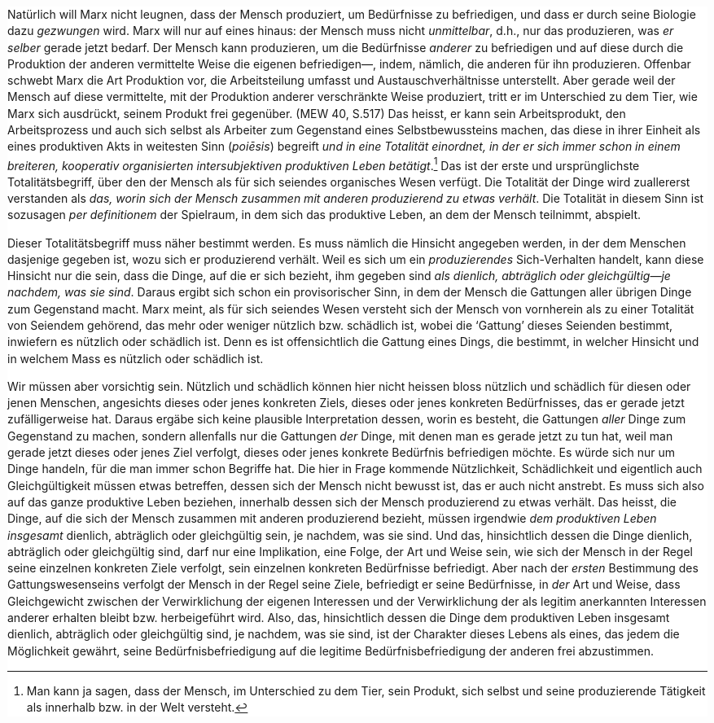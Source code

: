 Natürlich will Marx nicht leugnen, dass der Mensch produziert, um Bedürfnisse zu befriedigen, und dass er durch seine Biologie dazu _gezwungen_ wird. Marx will nur auf eines hinaus: der Mensch muss nicht _unmittelbar_, d.h., nur das produzieren, was _er selber_ gerade jetzt bedarf. Der Mensch kann produzieren, um die Bedürfnisse _anderer_ zu befriedigen und auf diese durch die Produktion der anderen vermittelte Weise die eigenen befriedigen—, indem, nämlich, die anderen für ihn produzieren. Offenbar schwebt Marx die Art Produktion vor, die Arbeitsteilung umfasst und Austauschverhältnisse unterstellt. Aber gerade weil der Mensch auf diese vermittelte, mit der Produktion anderer verschränkte Weise produziert, tritt er im Unterschied zu dem Tier, wie Marx sich ausdrückt, seinem Produkt frei gegenüber. (MEW 40, S.517) Das heisst, er kann sein Arbeitsprodukt, den Arbeitsprozess und auch sich selbst als Arbeiter zum Gegenstand eines Selbstbewussteins machen, das diese in ihrer Einheit als eines produktiven Akts in weitesten Sinn (_poiēsis_) begreift _und in eine Totalität einordnet, in der er sich immer schon in einem breiteren, kooperativ organisierten intersubjektiven produktiven Leben betätigt_.[^25] Das ist der erste und ursprünglichste Totalitätsbegriff, über den der Mensch als für sich seiendes organisches Wesen verfügt. Die Totalität der Dinge wird zuallererst verstanden als _das, worin sich der Mensch zusammen mit anderen produzierend zu etwas verhält_. Die Totalität in diesem Sinn ist sozusagen _per definitionem_ der Spielraum, in dem sich das produktive Leben, an dem der Mensch teilnimmt, abspielt. 

Dieser Totalitätsbegriff muss näher bestimmt werden. Es muss nämlich die Hinsicht angegeben werden, in der dem Menschen dasjenige gegeben ist, wozu sich er produzierend verhält. Weil es sich um ein _produzierendes_ Sich-Verhalten handelt, kann diese Hinsicht nur die sein, dass die Dinge, auf die er sich bezieht, ihm gegeben sind _als dienlich, abträglich oder gleichgültig—je nachdem, was sie sind_.  Daraus ergibt sich schon ein provisorischer Sinn, in dem der Mensch die Gattungen aller übrigen Dinge zum Gegenstand macht. Marx meint, als für sich seiendes Wesen versteht sich der Mensch von vornherein als zu einer Totalität von Seiendem gehörend, das mehr oder weniger nützlich bzw. schädlich ist, wobei die ‘Gattung’ dieses Seienden bestimmt, inwiefern es nützlich oder schädlich ist. Denn es ist offensichtlich die Gattung eines Dings, die bestimmt, in welcher Hinsicht und in welchem Mass es nützlich oder schädlich ist.

Wir müssen aber vorsichtig sein. Nützlich und schädlich können hier nicht heissen bloss nützlich und schädlich für diesen oder jenen Menschen, angesichts dieses oder jenes konkreten Ziels, dieses oder jenes konkreten Bedürfnisses, das er gerade jetzt zufälligerweise hat. Daraus ergäbe sich keine plausible Interpretation dessen, worin es besteht, die Gattungen _aller_ Dinge zum Gegenstand zu machen, sondern allenfalls nur die Gattungen _der_ Dinge, mit denen man es gerade jetzt zu tun hat, weil man gerade jetzt dieses oder jenes Ziel verfolgt, dieses oder jenes konkrete Bedürfnis befriedigen möchte. Es würde sich nur um Dinge handeln, für die man immer schon Begriffe hat. Die hier in Frage kommende Nützlichkeit, Schädlichkeit und eigentlich auch Gleichgültigkeit müssen etwas betreffen, dessen sich der Mensch nicht bewusst ist, das er auch nicht anstrebt. Es muss sich also auf das ganze produktive Leben beziehen, innerhalb dessen sich der Mensch produzierend zu etwas verhält. Das heisst, die Dinge, auf die sich der Mensch zusammen mit anderen produzierend bezieht, müssen irgendwie _dem produktiven Leben insgesamt_ dienlich, abträglich oder gleichgültig sein, je nachdem, was sie sind. Und das, hinsichtlich dessen die Dinge dienlich, abträglich oder gleichgültig sind, darf nur eine Implikation, eine Folge, der Art und Weise sein, wie sich der Mensch in der Regel seine einzelnen konkreten Ziele verfolgt, sein einzelnen konkreten Bedürfnisse befriedigt. Aber nach der _ersten_ Bestimmung des Gattungswesenseins verfolgt der Mensch in der Regel seine Ziele, befriedigt er seine Bedürfnisse, in _der_ Art und Weise, dass Gleichgewicht zwischen der Verwirklichung der eigenen Interessen und der Verwirklichung der als legitim anerkannten Interessen anderer erhalten bleibt bzw. herbeigeführt wird. Also, das, hinsichtlich dessen die Dinge dem produktiven Leben insgesamt dienlich, abträglich oder gleichgültig sind, je nachdem, was sie sind, ist der Charakter dieses Lebens als eines, das jedem die Möglichkeit gewährt, seine Bedürfnisbefriedigung auf die legitime Bedürfnisbefriedigung der anderen frei abzustimmen.


[^1]: An einer Stelle spricht Marx von dem „Bewusstsein, welches der Mensch von seiner Gattung hat … .“ (ÖPM, MEW 40, S.517) Aber Marx scheint eben nicht zu meinen, dass der Mensch ein Bewusstsein des Mensch-seins in demselben Sinn hat, wie zumindest manche Menschen ein Bewusstsein des Kängaruh-seins haben. Letzteres läuft darauf hinaus, dass man den Begriff ‘Kängaruh’ versteht und in dem Gehalt verschiedener intentionaler Zustände und -erlebnisse hat. Aber in der soeben zitierten Passage behauptet Marx, dass das Bewusstsein, das er von der eigenen Gattung hat, „verwandelt sich durch die Entfremdung … dahin, daß das Gattungs[leben] ihm zum Mittel wird.“ Wenn er ein Bewusstsein der eigenen Gattung in genau demselben Sinn hätte wie wenigstens manche ein Bewusstsein des Kängaruh-seins haben, so würde sein Bewusstsein von der Entfremdung unberührt bleiben, genauso wie ein Bewusstsein des Kängaruh-seins unberührt bliebe.
[^2]: Im übrigen verbindet Heidegger in dieser Passage, genauso wie Marx es tut, die Egoizität des Daseins mit dessen Freiheit.
[^3]: Ausserdem ist es klar, dass wenn Marx von Gattungswesen spricht, er auf eine ähnliche Zweideutigkeit anspielt. Denn das Wort ‘Wesen’ kann entweder eine einzelne Instanz einer Gattung oder die Gattung selbst bezeichnen. Kurzum, bei beiden Denkern gibt zumindest ähnliche Denkfiguren, die von der scholastischen Unterscheidung zwischen _existentia_ und _essentia_ ausgehen. Das wird nur noch durch den Hinweis darauf unterstrichen, dass Marx’ Gebrauch des Terminus ‘Gattungswesen’ aus seinen Anleihen bei, und seiner Auseinandersetzung mit, der ausdrücklich auf die Scholastik zurückgehenden Religionskritik von Feuerbach hervorgegangen ist.<br><br>In der _Deutschen Ideologie_ kritisieren Marx und Engels Feuerbach deshalb, weil er menschliches Wesen und faktische menschliche Existenz miteinander gleichsetzt—siehe MEW 3, S.42. Doch Feuerbach kann keine wortwörtlich zu verstehende Gleichsetzung meinen, denn das ist schlicht absurd. Dass Marx und Engels das selbstverständlich erkennen, zeigt sich dort, wo sie Feuerbach ferner vorwerfen, wegen seiner Gleichsetzung von Wesen und Existenz kann er jede Ausnahme nur „als ein _unglücklicher Zufall_, als eine Abnormität, _die nicht zu ändern ist_ … .“ (ebenda; Kursivierung von mir) betrachten. Damit deuten sie an, wogegen sie eigentlich einwenden, wenn sie die Gleichsetzung von Wesen und Existenz bei Feuerbach bemängeln: Feuerbach fasst das eigentliche Verhältnis zwischen Wesen und Existenz, zwischen _essentia_ und _existentia_, nicht richtig auf, weil er jeden Abfall von dem Optimum, das durch das Wesen bestimmt wird, als etwas ansieht, das ganz zufällig geschehen ist, wo doch in gewissen Fällen—den menschlichen, sozialen, geschichtlichen Fällen—die suboptimale Instanz nur deshalb zustandegekommen ist, weil die suboptimale Instanz eben Instanz ist. Kritischer Rückgang auf den konkreten, nur empirisch zu untersuchenden Werdegang der suboptimalen Instanz gewährt Einsicht darin, wo die Verwirklichung des Wesens schiefgelaufen ist, ist also insofern zugleich mindestens notwendige Bedingung der Einsicht darin, wie die Abnormität zu ändern ist. Also genauso wenig wie Feuerbach Wesen und Existenz schlicht identifiziert, wollen Marx und Engels sie _bloss_ unterscheiden. Dass es sich um verschiedene ontologische Kategorien handelt, braucht kaum hervorgehoben zu werden; ausserdem würde eine solche Hervorhebung gar nicht dazu berechtigen, gegen Feuerbach die Möglichkeit von Veränderung zu behaupten und vor allem ihr begrifflich Platz zu machen. Tatsächlich wollen Marx und Engels darauf hinaus, dass es zwischen Wesen und Existenz eine _derartige_ Identität-in-Differenz gibt, die es in manchen Fällen gestattet, auf die konkreten Umstände und Entstehungsgeschichte einer Abnormität zurückzugehen, um festzustellen, wie die Verwirklichung des Wesens schiefgelaufen ist, und dadurch, was die Möglichkeiten zur Verbesserung und Berichtigung sind.
[^4]: Es kann natürlich vorkommen, dass sich jemand in der Rolle etwa eines Lehrers befindet, ohne sich überhaupt darauf zu verstehen. Aber das ist nur möglich als Ausnahme; befänden sich nicht hinreichend viele nicht nur faktisch in dieser Rolle, sondern auch in der Lage, sie hinreichend effektiv auszuführen, so gäbe es die Rolle nicht. Im Nachfolgenden werde ich diese Möglichkeit nicht immer _expressis verbis_ berücksichtigen, weil das zu tun die Darstellung ohne erheblichen Gewinn nur erschweren würde.
[^5]: Die hier in Frage kommenden Washeiten sind natürlich zunächst und zumeist soziale Rollen bzw. Identitäten im soeben charakterisierten Sinn. Damit soll jedoch nicht ausgeschlossen sein, dass sich auch gewisse Verhaltensweisen, die eben keine sozialen Rollen und Identitäten sind, die aber solche voraussetzen, als Modi der Existenz, wenigstens in einem erweiterten Sinn, betrachten lassen. Gemeint sind hier gewisse Tugenden, wie z.B. Rechtschaffenheit, Güte, Kooperationsbereitschaft, Fleiss, vielleicht auch Tapferkeit, usw. Interessanterweise liesse sich das nicht auf die entsprechenden Laster übertragen. Daran zeigt sich der abgeleitete, privative Charakter des Lasters.
[^6]: Deshalb behauptet Heidegger zurecht, das Wesen des Daseins liege in seiner Existenz. Im übrigen verrät diese Auslegung des Heidegger’schen Existenzbegriffs, warum es grundsätzlich verfehlt ist, die Behauptung Heidegger mit der zunächst ähnlichen erscheinenden These von Sartre, dass im Falle des Selbstbewussteins Existenz Essenz vorausgeht.
[^7]: Wie es mir scheint, unterscheidet Jäggi nicht hinreichend, ja eigentlich gar nicht,  zwischen einer formal-ontologischen und konkret materiell- oder regional-ontologischen Betrachtung.
[^8]: Zumindest in der Regel. Ein Mensch, der gar nicht fähig ist zu lehren, könnte durch irgendeinen administrativen Fehler eine Stelle als Lehrer bekommen; er würde sich insofern durchaus korrekt als Lehrer bezeichen. Aber offensichtlich könnte das nicht die Regel sein, ohne dass der Lehrerberuf und und die Lehrerrolle zusammenbrächen.
[^9]: Dass dieser Unterschied dem von Aristoteles gemachten nur ungefähr entspricht, muss betont werden. Soziale Rollen und Identitäten wie das Freund- oder Ehemannsein lassen sich offenbar nur schwer als _technai_ bezeichnen .
[^10]: Bekanntlich hat Aristoteles die _phrónesis_ der Politik zugeordnet.
[^11]: Mit Heidegger gesprochen, wäre sie nicht ein Gewissen-haben-wollen! Tatsächlich scheint mir das Gewissenhaft-sein das zu sein, was Heidegger mit Gewissen-haben-wollen meint. Denn zu Ende gedacht setzt die Gewissenhaftigkeit das Gewissen voraus; nur ein moralisch empfindliches Subjekt kann wirklich bei der Stange bleiben, denn nur eine letztlich _moralische_ Sensibilität und Sorge gewährt die Beständigkeit der Persönlichkeit—was Heidegger, wohl in Anspielung auf den Fall Luther, Selbstständigkeit nennt—, in der die Gewissenhaftigkeit als eine Regelhaftigkeit des Charakters besteht.
[^12]: Die Einschränkung „in der Regel“ ist notwendig, um mit dem Fall fertigzuwerden, den Hutcheson „pure malice“ and Kant den schlechthin bösen Willen nannten, wir aber heute den Psychopathen nennen würden. Einer, der sich gar nicht um eine Vermittlung zwischen den verschieden durch eine Handlung betroffenen Interesssen kümmert, so dass er nicht einmal Gewissensbisse empfindet, ist ontologisch eine Ausnahme von einer Regel.
[^13]: Auch wenn man Willensschwäche erleidet, so dass man bei der Ausführung versagt, kann man sich immer noch um die Ausführung wenigstens in dem Sinn kümmern, dass man dabei ein schlechtes Gewissen hat. Die richtigen Ausnahmen sind diejenigen, die sich sogar nicht einmal in diesem Sinn um ihre soziale Rollen und Identitäten kümmern. Das sind die Sozio- und Psychopathen. Aber solche Menschen sind die Ausnahmen, die die Regel beweisen. M.a.W., sie sind parasitäre Fälle, und zwar deshalb, weil die Fähigkeit, moralische Urteile zu fällen (die sie auf jeden Fall besitzen), bei anderen gleichsam abgeguckt ist, die Recht und Unrecht _empfinden_ können.
[^14]: Dass das Lügen nur eine Ausnahmeerscheinung in einer allgemeinen Praxis des in der Regel aufrichtigen Behauptens sein kann, ist ein Sonderfall dieses allgemeinen Prinzips.
[^15]: In einem letztes Jahr an der ANU gehaltenen Vortrag hat Stephen Stich von einem Stamm in Borneo berichtet, deren Angehörige meinen, es spreche nichts dagegen, dass man Menschen, die zum Stamm nicht gehören, beklaut.
[^16]: Aus diesem wesentlichen Bezug lässt sich erklären, weshalb wir alle unmittelbar empfinden und einsehen, dass bei zwei möglichen Welten, in welchen es die Gerechtigkeit im selben, das Glück im unterschiedlichen Mass gibt, die Welt besser ist, in der das grössere Glück verwirklicht ist. Gleichwohl ist es uns nicht moralisch geboten, diese Welt vor der anderen anzustreben, denn _ex hypothesi_ sind beide Welten in Hinsicht darauf, was uns geboten ist, identisch. Eine Welt, in der sich das vollendete Gut in grösserem Mass verwirklicht hat, ist bloss ethisch wünschenswerter. 
[^17]: Es leuchtet ein, dass dieser Zustand nur insofern möglich ist, als sich Gleichgewicht sowohl _intern_, d.h., in dem einzelnen Individuum selbst, also zwischen dem, was es soll, und dem, was es will; als auch _extern_, d.h., zwischen den verschiedenen Individuen, also intersubjektiv besteht. 
[^18]: Natürlich ist das nicht ein Ausgerichtetsein auf das Gattung als solche, sondern auf den Zustand, in dem die Gattung ‘Mensch’ optimal verwirklicht ist. Aber ebendeshalb handelt es sich um ein Ausgerichtetsein auf einen Zustand, den man nur bestimmen bzw. individuieren kann gerade als denjenigen, in dem die Gattung ‘Mensch’ verwirklicht ist. Folglich ist das Ausgerichtsein auf diesen Zustand auf jeden Fall eine Beziehung zur Gattung ‘Mensch’—allerdings eine vermittelte. Man könnte nur insofern mit diesem Ergebnis enttäuscht sein, als man meinte, es dürfe nur um eine _intentionale_ Beziehung auf  die Gattung ‘Mensch’ in Frage kommen. Aber wir wissen schon, dass das nicht geht, weil nicht jeder Mensch ein _Bewusstsein_ von der Gattung haben muss.
[^19]: „So fern nun Tugend und Glückseligkeit zusammen den Besitz des höchsten Guts in einer Person, hiebei aber auch Glückseligkeit, ganz genau in Proportion der Sittlichkeit (als Wert der Person und deren Würdigkeit glücklich zu sein) ausgeteilt, das höchste Gut einer möglichen Welt ausmachen: so bedeutet dieses das Ganze, das vollendete Gute, worin doch Tugend immer, als Bedingung, das oberste Gut ist, weil es weiter keine Bedingung über sich hat, Glückseligkeit immer etwas, was dem, der sie besitzt, zwar angenehm, aber nicht für sich allein schlechterdings und in aller Rücksicht gut ist, sondern jederzeit das moralische gesetzmäßige Verhalten als Bedingung voraussetzt.“—_Kritik der praktischen Vernunft_, Zweites Hauptstück.
[^20]: Auch wenn selbst in diesem optimalen Zustand er gelegentlich die Enttäuschung manches wichtigen Bedürfnisses erlebt. Zufriedenheit muss nicht heissen, dass alle wichtigen Wünsche und Sehnsuchten in Erfüllung gehen. Wie die Arbeiten von Kübler-Ross und anderen zeigen, es ist möglich, auch in der Sterbeklinik zufrieden und insofern glücklich zu sein.
[^21]: Vgl. _Politik_, 1253a1-18.
[^22]: Zu beachten ist, dass wenn man diese Behauptung so versteht wie hier empfohlen, man auch verstehen kann, warum von Anfang an Marx meint, sein Sozialismus und Kommunismus (der ja im alltäglichen Sinn äussert utopisch zu sein scheint!) sei kein utopischer sondern ein wissenschaftlicher: Marx meint, zumindest das allgemeine, abstrakte Skelett der Utopie in dem Wesen des Menschen—im Grunde in einer fundamentalen Ontologie des Selbstseins—begründet zu haben. Das formale Gerüst der Utopie ist dem menschlichen Selbst und damit auch der menschlichen Gesellschaft _immanent_. 
[^23]: Hier denke ich hauptsächlich an die Organisation der Arbeit im Sinne der Zusammenbindung verschiedener produktiver Einheiten, etwa Fabriken, in äussert lange, schnell fliessende und schnell umstellende Lieferketten. Ich denke also an dieser Stelle nicht an die Binnenorganisation der produktiven Einheiten selbst. Aber der Wettbewerbsdruck, der zusammen mit dem technischen Fortschritt zu solchen Lieferketten führt, wirkt sich auch auf die Binnenorganisation aus, etwa, in der Gestalt unaufhörlicher Beschleunigung des Arbeitsprozesses, erhöhter Überwachung, Flexibilisierung der Arbeitszeit, usw.
[^24]: Es steckt nun in dieser Feststellung eine wichtige Einsicht in die Rolle, die der Marx’sche Entfremdungsbegriff in seinem ganzen Denken spielt: ohne diesen Begriff muss sich die Kritik an der kapitalistischen Organisation des produktiven Lebens auf die Kritik an verschieden besonderen Folgen dieser Organisation reduzieren. Sobald aber diese besonderen Folgen durch die Organisation des produktiven Lebens selbst beseitigt werden—und so ist es mit der Armut, Erschöpfung und Gesundheitsgefährdung des 19.ten Jahrhunderts, wenigstens für viele, geschehen—, entfällt die Kritik. Sofern also der Marxismus die Notwendigkeit und die Natur radikaler gesellschaftlicher Veränderung erklären will, muss er die kapitalistische Organisation der Arbeit nicht nur als ungerecht in dieser oder jener Hinsicht, sondern in allen Hinsichten entfremdet und entfremdend verstehen. Das sieht man klar an der Marx’schen Arbeitswerttheorie: wenn es dem Arbeiter gut geht, kann es ihm egal sein, dass dem von ihm geschaffenen Tauschwert ein Anteil als Mehrwert abgezogen wird. Irgendwie muss es ihm auf einer ganz fundamentalen Weise doch nicht so gut gehen, wie es ihm zunächst erscheint, und dieses ihm nicht wirklich so gut Gehen muss kausal daraus hervorgehen, dass ihm ein Anteil des von ihm geschaffenen Werts genommen wird. Irgendeine Theorie der Entfremdung muss her, _auch bei dem späteren Marx_.<br><br>Ist das aber so, wie verträgt sich diese Bestimmung dessen, was es heisst, durch die kapitalistische Lohnarbeit dem eigenen Wesen und damit auch sich selbst entfremdet zu sein, mit der Kritik, die Marx nur ein Jahr später an dem philosophischen Gehalt der _Ökonomisch-Philosophischen Manuskripte_ zu üben scheint, etwa in der _Deutschen Ideologie_ und den damit begleitenden _Elf Thesen über Feuerbach_? Ist es nicht so, dass Marx, zusammen mit Engels, die Begrifflichkeit von Wesen und Gattung völlig verwirft? Eigentlich nicht. Die Kritik an Feuerbach betrifft nicht den Begriff des Wesens als solches, sondern wie Feuerbach den Begriff versteht. Wenn Marx gegen Feuerbach einwendet, dass „ … das menschliche Wesen …  kein dem einzelnen Individuum innewohnendes Abstraktum … “ sondern “(i)n seiner Wirklichkeit … das Ensemble der gesellschaftlichen Verhältnisse [ist],“ („Sechste These über Feuerbach,“ MEW 3, S.534) so greift Marx nicht den Wesensbegriff an, denn die Ensemble der gesellschaftlichen Verhältnisse ist offenbar ein Typ und insofern ein Wesensbegriff. Das, wogegen Marx einwendet, eigentlich recht unklar, ist das Fehlen bei Feuerbach einer klaren Unterscheidung zwischen dem menschlichen Wesen als solchem und den besonderen substanziellen Menschen- und den ihnen entsprechenden Gesellschaftstypen, die dieses Wesen exemplifizieren bzw. voraussetzen. Weil er weiss, dass das menschliche Wesen als solches nicht mit irgendeinem substanziellen Typ des Menschen identifiziert werden kann, abstrahiert Feuerbach weg von allen konkreten Menschen- und Gesellschaftstypen auf das, was sie alle vereint. Auf er missversteht das Verhältnis zwischen den substanziellen Typen und dem in einem ja gewissen Sinn ganz abstrakten menschlichen Wesen: er sieht letzteres an als würde es in dem Verhältnis eines Genus zu einer seiner Spezien stehen. Es überrascht also nicht, dass Feuerbach nicht konkretes und informatives über das menschlische Wesen sagen kann. Offenbar begeht Feuerbach den Fehler, auf den schon Aristoteles hinweisen wollte, als er sagte, das Sein ist kein genus. Also, Feuerbach sieht nicht, dass das Verhältnis zwischen dem menschlichen Wesen und allen substanziellen Menschen- und Gesellschaftstypen eigentlich das ist zwischen einer _formal_-ontologischen und einer _materiell_- oder _regional_-ontologischen Bestimmung. Dieses Verhältnis darf nicht an das Verhältnis zwischen dem Genus oder Obergattung ‘eucalyptus’ und der Spezies bzw. Gattung ‘eucalyptus dives’ angeglichen werden. Allerdings ist Marx selbst diese Unterscheidung zwischen formal-ontologischer und materiell-ontologischer Betrachtung nicht klar, weshalb der Schein entsteht, er würde ganz auf den Wesensbegriff verzichten, was offentlich unsinnig ist, da ja gerade seine Analyse der Dynamik des Kapitals eine *Wesens*bestimmung des Kapitalismus ist.
[^25]: Man kann ja sagen, dass der Mensch, im Unterschied zu dem Tier, sein Produkt, sich selbst und seine produzierende Tätigkeit als innerhalb bzw. in der Welt versteht.
[^26]: Tatsächlich eignet sich aus der Perspektive von Marx das vollendete Gute sehr gut als das, was den Sinn des jetzt hervorgetretenen Totalitätsbegriffs festlegt. Hierfur gibt es zwei sich gegenseitig ergänzende Gründe. Einerseits ist das vollendete Gute hinreichend _formal_, um zu gewährleisten, dass alle möglichen Formen des produktive Lebens, das sich innerhalb dieser Totalität abspielt, umfasst. Andererseits ist es hinreichend _konkret_, um eine Alternative zur Relativierung auf eine unbestimmte Vielfalt verschiedener und ganz beliebiger Bedürfnisse darzustellen. Würde man die Nützlichkeit der Dinge nicht auf das vollendete Gute zurückbeziehen können, so müsste man das produktive Leben—im Grunde die Wirtschaft—so verstehen wie es Mandeville, Bentham und deren heutigen Nachfahren in den Wirtschaftswissenschaften tun. Bei Marx geht aber es sicherlich um eine Interessen- und Bedürfnisbefriedigung, die an Rousseau und Kant  erinnnert, die insofern von einem einzigen gemeinsamen Meta-Interesse an der Einstimmigkeit der faktischen Interessen des einzelnen mit den legitimen Interessen aller anderen geleitet und eingeschränkt wird.<br><br>Im übrigen ist zu beachten, dass _diese_ Bestimmung dessen, wozu alles Seiende nützlich ist, sich durchaus damit verträgt, dass man manchmal das, was nützlich ist, „niemals bloß als Mittel, sondern jederzeit zugleich als Zweck an sich selbst behandeln solle.“ (Kant, _Grundlegung der Metaphysik der Sitten_, AA IV, 433)